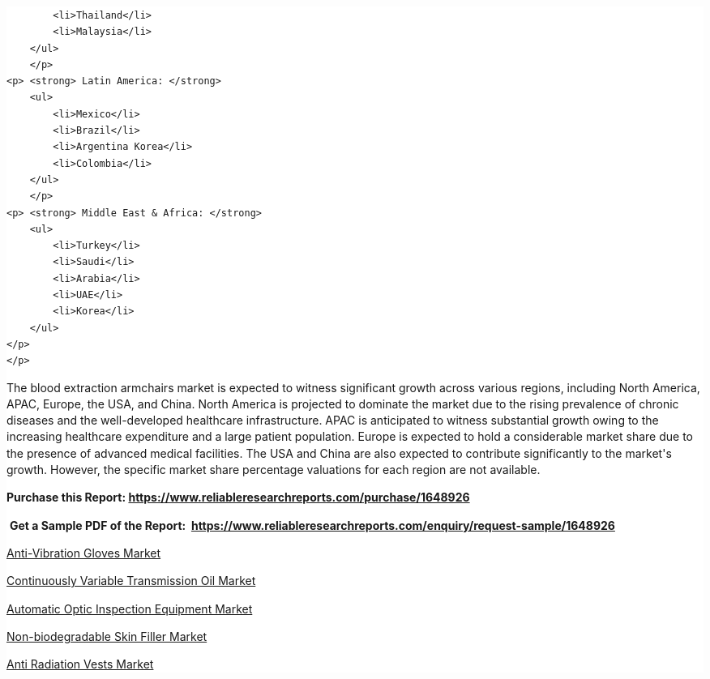             <li>Thailand</li>
            <li>Malaysia</li>
        </ul>
        </p> 
    <p> <strong> Latin America: </strong>
        <ul>
            <li>Mexico</li>
            <li>Brazil</li>
            <li>Argentina Korea</li>
            <li>Colombia</li>
        </ul>
        </p> 
    <p> <strong> Middle East & Africa: </strong>
        <ul>
            <li>Turkey</li>
            <li>Saudi</li>
            <li>Arabia</li>
            <li>UAE</li>
            <li>Korea</li>
        </ul>
    </p>
    </p>
<p><p>The blood extraction armchairs market is expected to witness significant growth across various regions, including North America, APAC, Europe, the USA, and China. North America is projected to dominate the market due to the rising prevalence of chronic diseases and the well-developed healthcare infrastructure. APAC is anticipated to witness substantial growth owing to the increasing healthcare expenditure and a large patient population. Europe is expected to hold a considerable market share due to the presence of advanced medical facilities. The USA and China are also expected to contribute significantly to the market's growth. However, the specific market share percentage valuations for each region are not available.</p></p>
<p><strong>Purchase this Report: <a href="https://www.reliableresearchreports.com/purchase/1648926">https://www.reliableresearchreports.com/purchase/1648926</a></strong></p>
<p>&nbsp;<strong>Get a Sample PDF of the Report:&nbsp;&nbsp;<a href="https://www.reliableresearchreports.com/enquiry/request-sample/1648926">https://www.reliableresearchreports.com/enquiry/request-sample/1648926</a></strong></p>
<p><strong></strong></p>
<p><p><a href="https://www.linkedin.com/pulse/anti-vibration-gloves-market-size-share-global-analysis-report/">Anti-Vibration Gloves Market</a></p><p><a href="https://medium.com/@v8581137/continuously-variable-transmission-oil-market-trends-forecast-and-competitive-analysis-to-2030-2bce24195e1e">Continuously Variable Transmission Oil Market</a></p><p><a href="https://www.linkedin.com/pulse/automatic-optic-inspection-equipment-market-size-share-1f/">Automatic Optic Inspection Equipment Market</a></p><p><a href="https://medium.com/@hotspotflipk/non-biodegradable-skin-filler-market-analysis-its-cagr-market-segmentation-and-global-industry-3e3b84686cf3">Non-biodegradable Skin Filler Market</a></p><p><a href="https://www.linkedin.com/pulse/anti-radiation-vests-market-insights-players-forecast-till/">Anti Radiation Vests Market</a></p></p>